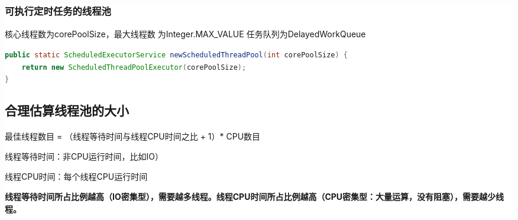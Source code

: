 

### 可执行定时任务的线程池

核心线程数为corePoolSize，最大线程数 为Integer.MAX_VALUE  任务队列为DelayedWorkQueue

```java
public static ScheduledExecutorService newScheduledThreadPool(int corePoolSize) {
    return new ScheduledThreadPoolExecutor(corePoolSize);
}
```









## 合理估算线程池的大小

最佳线程数目 = （线程等待时间与线程CPU时间之比 + 1）* CPU数目

线程等待时间：非CPU运行时间，比如IO）

线程CPU时间：每个线程CPU运行时间





**线程等待时间所占比例越高（IO密集型），需要越多线程。线程CPU时间所占比例越高（CPU密集型：大量运算，没有阻塞），需要越少线程。**